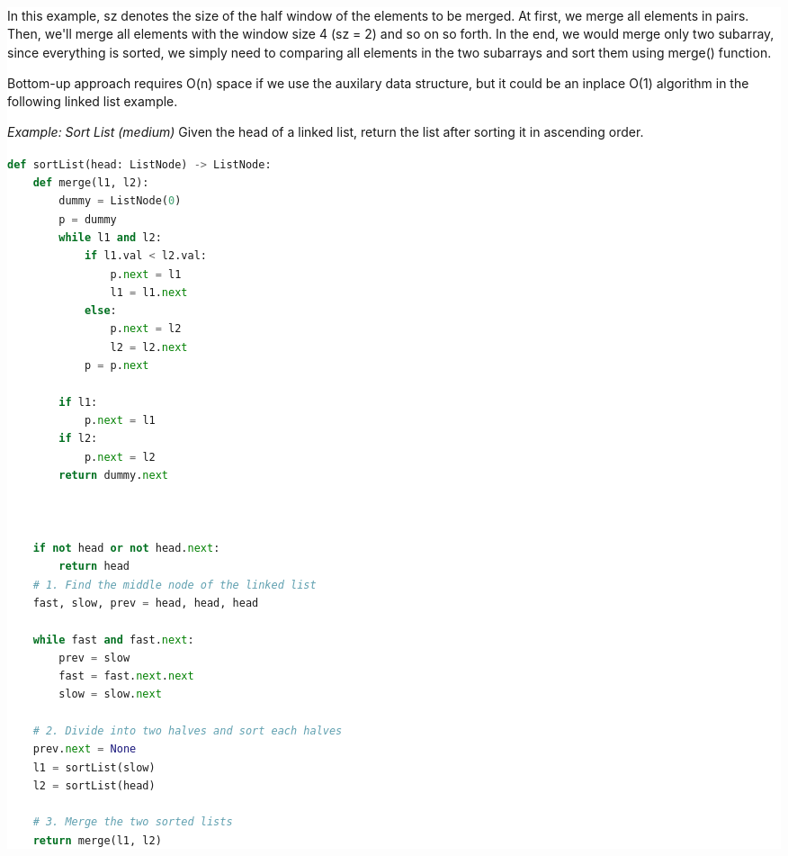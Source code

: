 In this example, sz denotes the size of the half window of the elements to be merged. At first, we merge all elements in pairs. Then, we'll merge all elements with the window size 4 (sz = 2) and so on so forth. In the end, we would merge only two subarray, since everything is sorted, we simply need to comparing all elements in the two subarrays and sort them using merge() function.

Bottom-up approach requires O(n) space if we use the auxilary data structure, but it could be an inplace O(1) algorithm in the following linked list example.

_Example:  Sort List (medium)_
Given the head of a linked list, return the list after sorting it in ascending order.

```python
def sortList(head: ListNode) -> ListNode:
    def merge(l1, l2):
        dummy = ListNode(0)
        p = dummy
        while l1 and l2:
            if l1.val < l2.val:
                p.next = l1
                l1 = l1.next
            else:
                p.next = l2
                l2 = l2.next
            p = p.next

        if l1:
            p.next = l1
        if l2:
            p.next = l2
        return dummy.next



    if not head or not head.next:
        return head
    # 1. Find the middle node of the linked list
    fast, slow, prev = head, head, head

    while fast and fast.next:
        prev = slow
        fast = fast.next.next
        slow = slow.next

    # 2. Divide into two halves and sort each halves
    prev.next = None
    l1 = sortList(slow)
    l2 = sortList(head)

    # 3. Merge the two sorted lists
    return merge(l1, l2)

```
